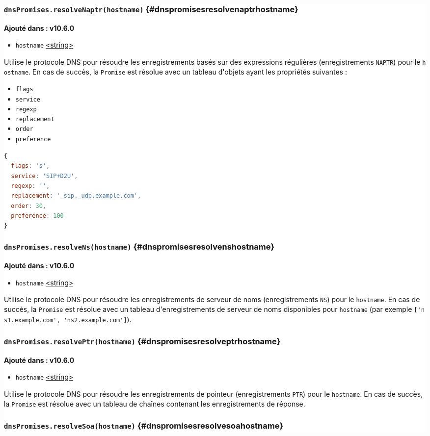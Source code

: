 ### `dnsPromises.resolveNaptr(hostname)` {#dnspromisesresolvenaptrhostname}

**Ajouté dans : v10.6.0**

- `hostname` [\<string\>](https://developer.mozilla.org/en-US/docs/Web/JavaScript/Data_structures#String_type)

Utilise le protocole DNS pour résoudre les enregistrements basés sur des expressions régulières (enregistrements `NAPTR`) pour le `hostname`. En cas de succès, la `Promise` est résolue avec un tableau d'objets ayant les propriétés suivantes :

- `flags`
- `service`
- `regexp`
- `replacement`
- `order`
- `preference`

```js [ESM]
{
  flags: 's',
  service: 'SIP+D2U',
  regexp: '',
  replacement: '_sip._udp.example.com',
  order: 30,
  preference: 100
}
```
### `dnsPromises.resolveNs(hostname)` {#dnspromisesresolvenshostname}

**Ajouté dans : v10.6.0**

- `hostname` [\<string\>](https://developer.mozilla.org/en-US/docs/Web/JavaScript/Data_structures#String_type)

Utilise le protocole DNS pour résoudre les enregistrements de serveur de noms (enregistrements `NS`) pour le `hostname`. En cas de succès, la `Promise` est résolue avec un tableau d'enregistrements de serveur de noms disponibles pour `hostname` (par exemple `['ns1.example.com', 'ns2.example.com']`).


### `dnsPromises.resolvePtr(hostname)` {#dnspromisesresolveptrhostname}

**Ajouté dans : v10.6.0**

- `hostname` [\<string\>](https://developer.mozilla.org/en-US/docs/Web/JavaScript/Data_structures#String_type)

Utilise le protocole DNS pour résoudre les enregistrements de pointeur (enregistrements `PTR`) pour le `hostname`. En cas de succès, la `Promise` est résolue avec un tableau de chaînes contenant les enregistrements de réponse.

### `dnsPromises.resolveSoa(hostname)` {#dnspromisesresolvesoahostname}
